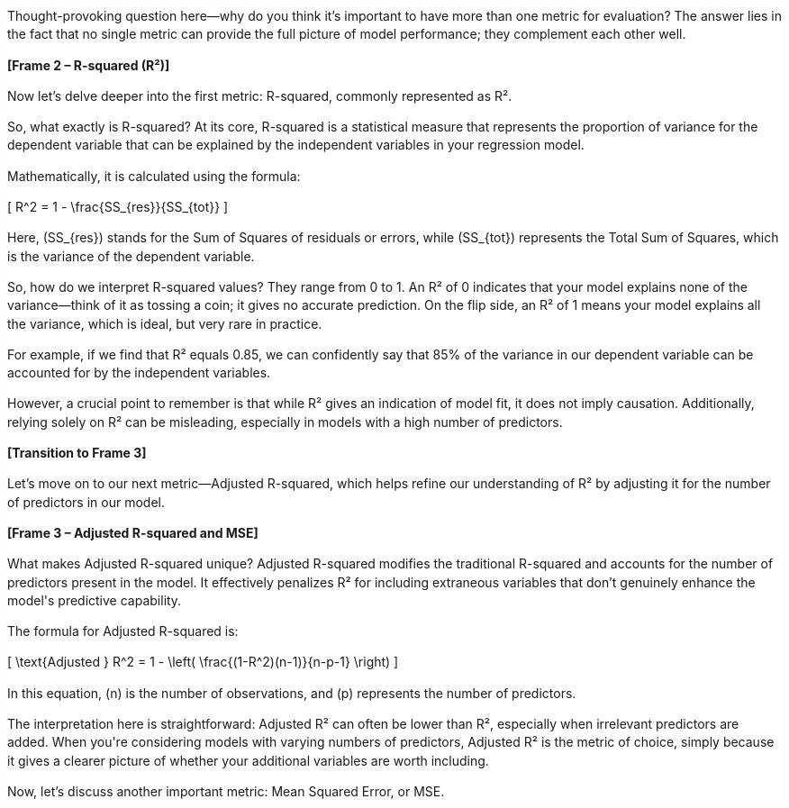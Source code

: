 Thought-provoking question here—why do you think it’s important to have more than one metric for evaluation? The answer lies in the fact that no single metric can provide the full picture of model performance; they complement each other well.

**[Frame 2 – R-squared (R²)]**

Now let’s delve deeper into the first metric: R-squared, commonly represented as R².

So, what exactly is R-squared? At its core, R-squared is a statistical measure that represents the proportion of variance for the dependent variable that can be explained by the independent variables in your regression model. 

Mathematically, it is calculated using the formula:

\[
R^2 = 1 - \frac{SS_{res}}{SS_{tot}}
\]

Here, \(SS_{res}\) stands for the Sum of Squares of residuals or errors, while \(SS_{tot}\) represents the Total Sum of Squares, which is the variance of the dependent variable. 

So, how do we interpret R-squared values? They range from 0 to 1. An R² of 0 indicates that your model explains none of the variance—think of it as tossing a coin; it gives no accurate prediction. On the flip side, an R² of 1 means your model explains all the variance, which is ideal, but very rare in practice.

For example, if we find that R² equals 0.85, we can confidently say that 85% of the variance in our dependent variable can be accounted for by the independent variables. 

However, a crucial point to remember is that while R² gives an indication of model fit, it does not imply causation. Additionally, relying solely on R² can be misleading, especially in models with a high number of predictors. 

**[Transition to Frame 3]**

Let’s move on to our next metric—Adjusted R-squared, which helps refine our understanding of R² by adjusting it for the number of predictors in our model.

**[Frame 3 – Adjusted R-squared and MSE]**

What makes Adjusted R-squared unique? Adjusted R-squared modifies the traditional R-squared and accounts for the number of predictors present in the model. It effectively penalizes R² for including extraneous variables that don’t genuinely enhance the model's predictive capability.

The formula for Adjusted R-squared is:

\[
\text{Adjusted } R^2 = 1 - \left( \frac{(1-R^2)(n-1)}{n-p-1} \right)
\]

In this equation, \(n\) is the number of observations, and \(p\) represents the number of predictors. 

The interpretation here is straightforward: Adjusted R² can often be lower than R², especially when irrelevant predictors are added. When you're considering models with varying numbers of predictors, Adjusted R² is the metric of choice, simply because it gives a clearer picture of whether your additional variables are worth including.

Now, let’s discuss another important metric: Mean Squared Error, or MSE. 
